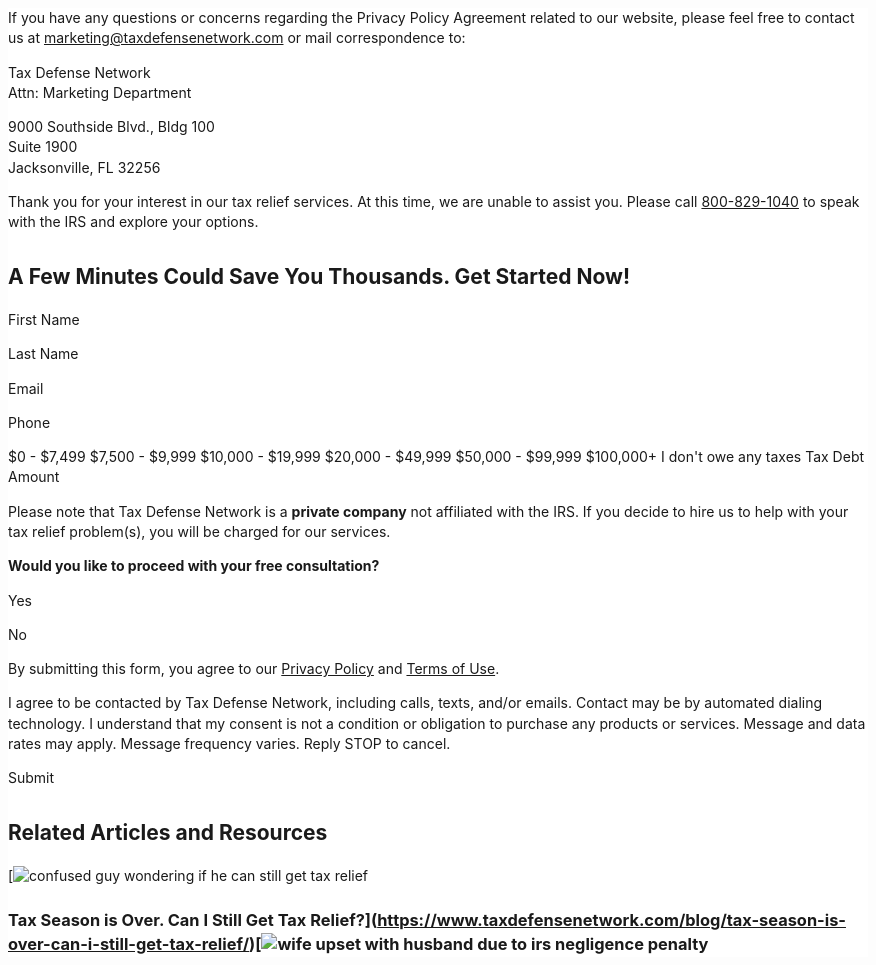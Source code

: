 If you have any questions or concerns regarding the Privacy Policy Agreement related to our website, please feel free to contact us at [marketing@taxdefensenetwork.com](mailto:marketing@taxdefensenetwork.com) or mail correspondence to:

Tax Defense Network  
Attn: Marketing Department  

9000 Southside Blvd., Bldg 100  
Suite 1900  
Jacksonville, FL 32256

Thank you for your interest in our tax relief services. At this time, we are unable to assist you. Please call [800-829-1040](tel:800-829-1040) to speak with the IRS and explore your options.

                   

A Few Minutes Could Save You Thousands. Get Started Now!
--------------------------------------------------------

 First Name

 Last Name

 Email

 Phone

$0 - $7,499 $7,500 - $9,999 $10,000 - $19,999 $20,000 - $49,999 $50,000 - $99,999 $100,000+ I don't owe any taxes Tax Debt Amount

Please note that Tax Defense Network is a **private company** not affiliated with the IRS. If you decide to hire us to help with your tax relief problem(s), you will be charged for our services.

**Would you like to proceed with your free consultation?**

 Yes

 No

By submitting this form, you agree to our [Privacy Policy](https://www.taxdefensenetwork.com/privacy/) and [Terms of Use](https://www.taxdefensenetwork.com/terms-of-use/).

I agree to be contacted by Tax Defense Network, including calls, texts, and/or emails. Contact may be by automated dialing technology. I understand that my consent is not a condition or obligation to purchase any products or services. Message and data rates may apply. Message frequency varies. Reply STOP to cancel.

 Submit

Related Articles and Resources
------------------------------

[![confused guy wondering if he can still get tax relief](https://www.taxdefensenetwork.com/wp-content/uploads/2024/06/confused-man-holding-computer-451x300.jpg)

### Tax Season is Over. Can I Still Get Tax Relief?](https://www.taxdefensenetwork.com/blog/tax-season-is-over-can-i-still-get-tax-relief/)[![wife upset with husband due to irs negligence penalty](https://www.taxdefensenetwork.com/wp-content/uploads/2023/07/upset-wife-450x300.jpg)
